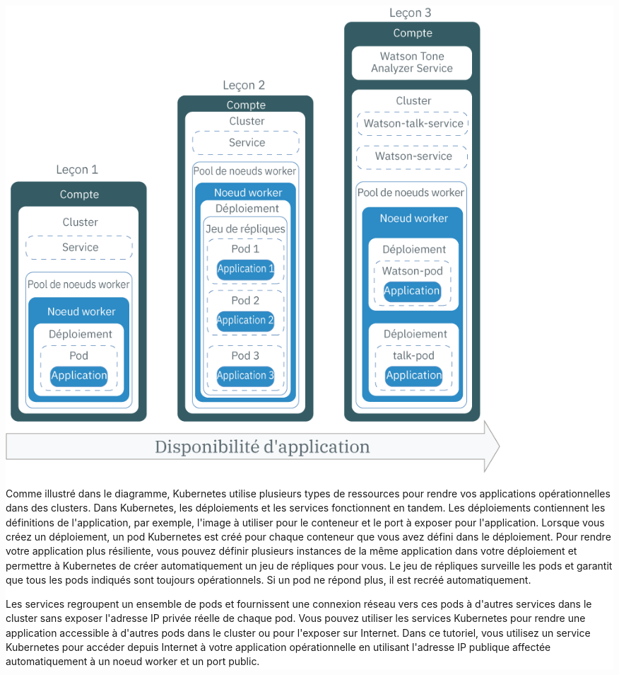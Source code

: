 <img src="images/cs_app_tutorial_mz-roadmap.png" width="700" alt="Composants de la leçon" style="width:700px; border-style: none"/>

Comme illustré dans le diagramme, Kubernetes utilise plusieurs types de ressources pour rendre vos applications opérationnelles dans des clusters. Dans Kubernetes, les déploiements et les services fonctionnent en tandem. Les déploiements contiennent les définitions de l'application, par exemple, l'image à utiliser pour le conteneur et le port à exposer pour l'application. Lorsque vous créez un déploiement, un pod Kubernetes est créé pour chaque conteneur que vous avez défini dans le déploiement. Pour rendre votre application plus résiliente, vous pouvez définir plusieurs instances de la même application dans votre déploiement et permettre à Kubernetes de créer automatiquement un jeu de répliques pour vous. Le jeu de répliques surveille les pods et garantit que tous les pods indiqués sont toujours opérationnels. Si un pod ne répond plus, il est recréé automatiquement.

Les services regroupent un ensemble de pods et fournissent une connexion réseau vers ces pods à d'autres services dans le cluster sans exposer l'adresse IP privée réelle de chaque pod. Vous pouvez utiliser les services Kubernetes pour rendre une application accessible à d'autres pods dans le cluster ou pour l'exposer sur Internet. Dans ce tutoriel, vous utilisez un service Kubernetes pour accéder depuis Internet à votre application opérationnelle en utilisant l'adresse IP publique affectée automatiquement à un noeud worker et un port public.

